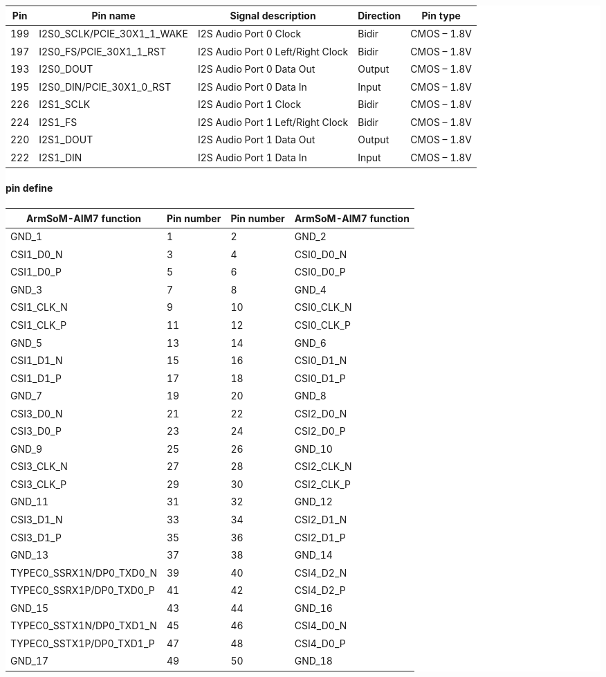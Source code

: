 |Pin| 	Pin name|	Signal description|	Direction|	Pin type
|---|------------|-------------------|--------------|--------------|
|199|	I2S0_SCLK/PCIE_30X1_1_WAKE	|I2S Audio Port 0 Clock	|Bidir|	CMOS – 1.8V
|197|	I2S0_FS/PCIE_30X1_1_RST	|I2S Audio Port 0 Left/Right Clock	|Bidir|	CMOS – 1.8V
|193|	I2S0_DOUT	|I2S Audio Port 0 Data Out	|Output|	CMOS – 1.8V
|195|	I2S0_DIN/PCIE_30X1_0_RST|	I2S Audio Port 0 Data In	|Input|	CMOS – 1.8V
|226|	I2S1_SCLK	|I2S Audio Port 1 Clock|	Bidir	|CMOS – 1.8V
|224|	I2S1_FS	|I2S Audio Port 1 Left/Right Clock	|Bidir|	CMOS – 1.8V
|220|	I2S1_DOUT|	I2S Audio Port 1 Data Out	|Output|	CMOS – 1.8V
|222|	I2S1_DIN |	I2S Audio Port 1 Data In	|Input	|CMOS – 1.8V

#### pin define

|ArmSoM-AIM7 function |	Pin number	|Pin number|	ArmSoM-AIM7 function|
|------------------|-------------------------|-------------------------|-------------------------|
|GND_1|	1|	2|	GND_2|
|CSI1_D0_N|	3|	4|	CSI0_D0_N|
|CSI1_D0_P|	5|	6|	CSI0_D0_P|
|GND_3|	7|	8|	GND_4|
|CSI1_CLK_N|	9|	10|	CSI0_CLK_N|
|CSI1_CLK_P|	11|	12|	CSI0_CLK_P|
|GND_5|	13|	14|	GND_6|
|CSI1_D1_N|	15|	16|	CSI0_D1_N|
|CSI1_D1_P|	17|	18|	CSI0_D1_P|
|GND_7|	19|	20|	GND_8|
|CSI3_D0_N|	21|	22|	CSI2_D0_N|
|CSI3_D0_P|	23|	24|	CSI2_D0_P|
|GND_9|	25|	26|	GND_10|
|CSI3_CLK_N|	27|	28|	CSI2_CLK_N|
|CSI3_CLK_P|	29|	30|	CSI2_CLK_P|
|GND_11|	31|	32|	GND_12|
|CSI3_D1_N|	33|	34|	CSI2_D1_N|
|CSI3_D1_P|	35|	36|	CSI2_D1_P|
|GND_13|	37|	38|	GND_14|
|TYPEC0_SSRX1N/DP0_TXD0_N|	39|	40|	CSI4_D2_N|
|TYPEC0_SSRX1P/DP0_TXD0_P|	41|	42|	CSI4_D2_P|
|GND_15|	43|	44|	GND_16|
|TYPEC0_SSTX1N/DP0_TXD1_N|	45|	46|	CSI4_D0_N|
|TYPEC0_SSTX1P/DP0_TXD1_P|	47|	48|	CSI4_D0_P|
|GND_17|	49|	50|	GND_18|